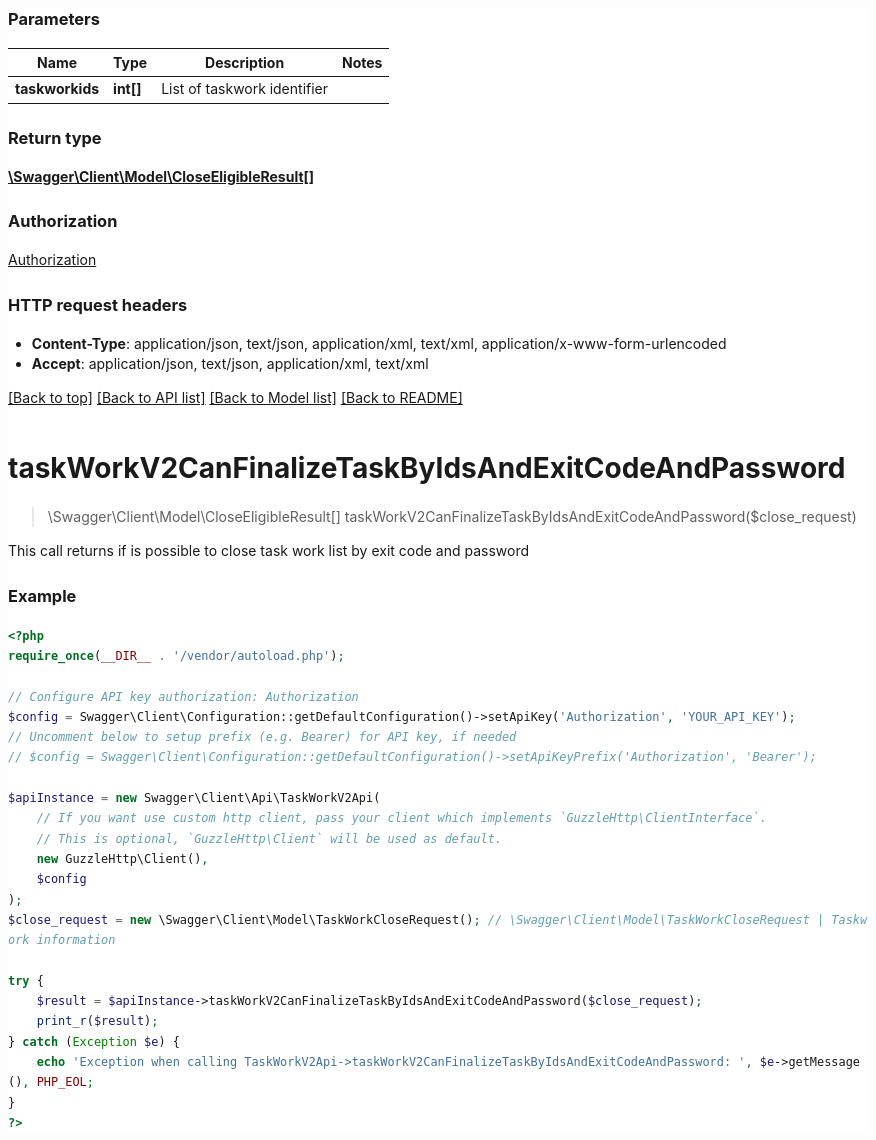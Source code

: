 ### Parameters

Name | Type | Description  | Notes
------------- | ------------- | ------------- | -------------
 **taskworkids** | **int[]**| List of taskwork identifier |

### Return type

[**\Swagger\Client\Model\CloseEligibleResult[]**](../Model/CloseEligibleResult.md)

### Authorization

[Authorization](../../README.md#Authorization)

### HTTP request headers

 - **Content-Type**: application/json, text/json, application/xml, text/xml, application/x-www-form-urlencoded
 - **Accept**: application/json, text/json, application/xml, text/xml

[[Back to top]](#) [[Back to API list]](../../README.md#documentation-for-api-endpoints) [[Back to Model list]](../../README.md#documentation-for-models) [[Back to README]](../../README.md)

# **taskWorkV2CanFinalizeTaskByIdsAndExitCodeAndPassword**
> \Swagger\Client\Model\CloseEligibleResult[] taskWorkV2CanFinalizeTaskByIdsAndExitCodeAndPassword($close_request)

This call returns if is possible to close task work list by exit code and password

### Example
```php
<?php
require_once(__DIR__ . '/vendor/autoload.php');

// Configure API key authorization: Authorization
$config = Swagger\Client\Configuration::getDefaultConfiguration()->setApiKey('Authorization', 'YOUR_API_KEY');
// Uncomment below to setup prefix (e.g. Bearer) for API key, if needed
// $config = Swagger\Client\Configuration::getDefaultConfiguration()->setApiKeyPrefix('Authorization', 'Bearer');

$apiInstance = new Swagger\Client\Api\TaskWorkV2Api(
    // If you want use custom http client, pass your client which implements `GuzzleHttp\ClientInterface`.
    // This is optional, `GuzzleHttp\Client` will be used as default.
    new GuzzleHttp\Client(),
    $config
);
$close_request = new \Swagger\Client\Model\TaskWorkCloseRequest(); // \Swagger\Client\Model\TaskWorkCloseRequest | Taskwork information

try {
    $result = $apiInstance->taskWorkV2CanFinalizeTaskByIdsAndExitCodeAndPassword($close_request);
    print_r($result);
} catch (Exception $e) {
    echo 'Exception when calling TaskWorkV2Api->taskWorkV2CanFinalizeTaskByIdsAndExitCodeAndPassword: ', $e->getMessage(), PHP_EOL;
}
?>
```
